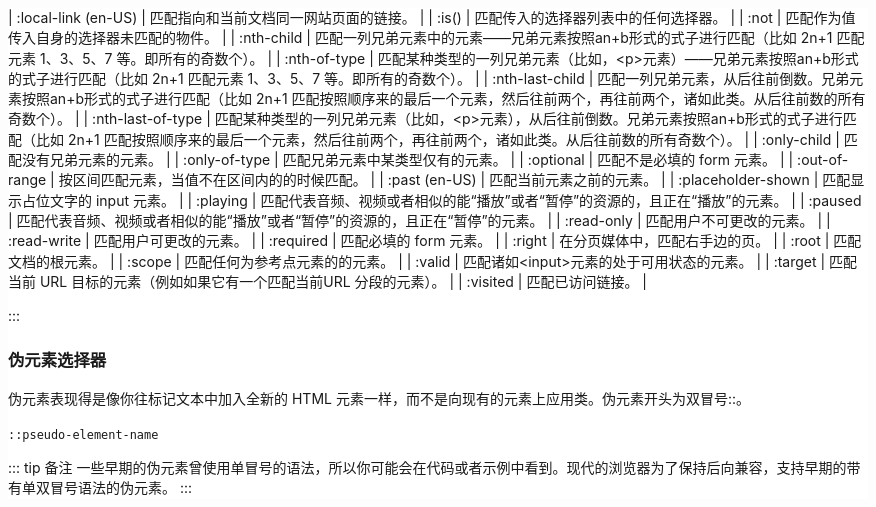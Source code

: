| :local-link (en-US) | 匹配指向和当前文档同一网站页面的链接。                                                                                                                                                                  |
| :is()               | 匹配传入的选择器列表中的任何选择器。                                                                                                                                                                    |
| :not                | 匹配作为值传入自身的选择器未匹配的物件。                                                                                                                                                                |
| :nth-child          | 匹配一列兄弟元素中的元素——兄弟元素按照an+b形式的式子进行匹配（比如 2n+1 匹配元素 1、3、5、7 等。即所有的奇数个）。                                                                                      |
| :nth-of-type        | 匹配某种类型的一列兄弟元素（比如，\<p\>元素）——兄弟元素按照an+b形式的式子进行匹配（比如 2n+1 匹配元素 1、3、5、7 等。即所有的奇数个）。                                                                 |
| :nth-last-child     | 匹配一列兄弟元素，从后往前倒数。兄弟元素按照an+b形式的式子进行匹配（比如 2n+1 匹配按照顺序来的最后一个元素，然后往前两个，再往前两个，诸如此类。从后往前数的所有奇数个）。                              |
| :nth-last-of-type   | 匹配某种类型的一列兄弟元素（比如，\<p\>元素），从后往前倒数。兄弟元素按照an+b形式的式子进行匹配（比如 2n+1 匹配按照顺序来的最后一个元素，然后往前两个，再往前两个，诸如此类。从后往前数的所有奇数个）。 |
| :only-child         | 匹配没有兄弟元素的元素。                                                                                                                                                                                |
| :only-of-type       | 匹配兄弟元素中某类型仅有的元素。                                                                                                                                                                        |
| :optional           | 匹配不是必填的 form 元素。                                                                                                                                                                              |
| :out-of-range       | 按区间匹配元素，当值不在区间内的的时候匹配。                                                                                                                                                            |
| :past (en-US)       | 匹配当前元素之前的元素。                                                                                                                                                                                |
| :placeholder-shown  | 匹配显示占位文字的 input 元素。                                                                                                                                                                         |
| :playing            | 匹配代表音频、视频或者相似的能“播放”或者“暂停”的资源的，且正在“播放”的元素。                                                                                                                            |
| :paused             | 匹配代表音频、视频或者相似的能“播放”或者“暂停”的资源的，且正在“暂停”的元素。                                                                                                                            |
| :read-only          | 匹配用户不可更改的元素。                                                                                                                                                                                |
| :read-write         | 匹配用户可更改的元素。                                                                                                                                                                                  |
| :required           | 匹配必填的 form 元素。                                                                                                                                                                                  |
| :right              | 在分页媒体中，匹配右手边的页。                                                                                                                                                                          |
| :root               | 匹配文档的根元素。                                                                                                                                                                                      |
| :scope              | 匹配任何为参考点元素的的元素。                                                                                                                                                                          |
| :valid              | 匹配诸如\<input\>元素的处于可用状态的元素。                                                                                                                                                             |
| :target             | 匹配当前 URL 目标的元素（例如如果它有一个匹配当前URL 分段的元素）。                                                                                                                                     |
| :visited            | 匹配已访问链接。                                                                                                                                                                                        |

:::

### 伪元素选择器

伪元素表现得是像你往标记文本中加入全新的 HTML 元素一样，而不是向现有的元素上应用类。伪元素开头为双冒号::。

```
::pseudo-element-name
```

::: tip 备注
一些早期的伪元素曾使用单冒号的语法，所以你可能会在代码或者示例中看到。现代的浏览器为了保持后向兼容，支持早期的带有单双冒号语法的伪元素。
:::
